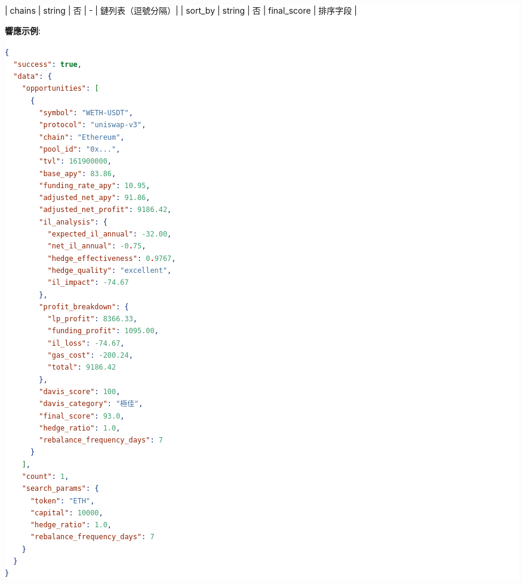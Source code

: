 | chains | string | 否 | - | 鏈列表（逗號分隔）|
| sort_by | string | 否 | final_score | 排序字段 |

**響應示例**:
```json
{
  "success": true,
  "data": {
    "opportunities": [
      {
        "symbol": "WETH-USDT",
        "protocol": "uniswap-v3",
        "chain": "Ethereum",
        "pool_id": "0x...",
        "tvl": 161900000,
        "base_apy": 83.86,
        "funding_rate_apy": 10.95,
        "adjusted_net_apy": 91.86,
        "adjusted_net_profit": 9186.42,
        "il_analysis": {
          "expected_il_annual": -32.00,
          "net_il_annual": -0.75,
          "hedge_effectiveness": 0.9767,
          "hedge_quality": "excellent",
          "il_impact": -74.67
        },
        "profit_breakdown": {
          "lp_profit": 8366.33,
          "funding_profit": 1095.00,
          "il_loss": -74.67,
          "gas_cost": -200.24,
          "total": 9186.42
        },
        "davis_score": 100,
        "davis_category": "極佳",
        "final_score": 93.0,
        "hedge_ratio": 1.0,
        "rebalance_frequency_days": 7
      }
    ],
    "count": 1,
    "search_params": {
      "token": "ETH",
      "capital": 10000,
      "hedge_ratio": 1.0,
      "rebalance_frequency_days": 7
    }
  }
}
```
